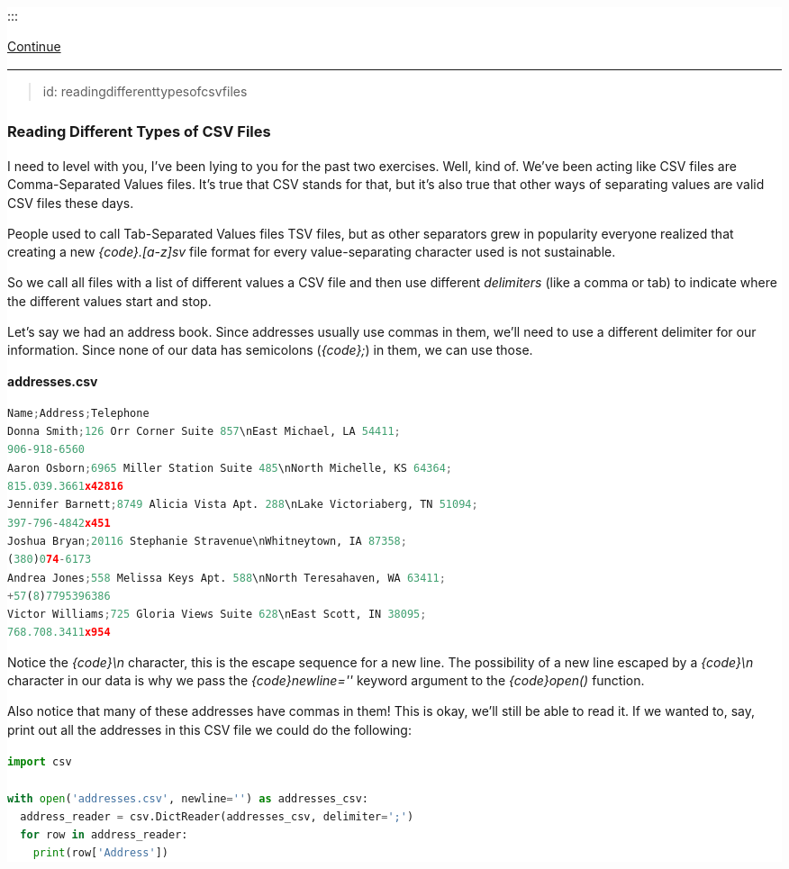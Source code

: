 :::

[Continue](btn:next)

---
> id: readingdifferenttypesofcsvfiles

### Reading Different Types of CSV Files


I need to level with you, I’ve been lying to you for the past two exercises. Well, kind of. We’ve been acting like CSV files are Comma-Separated Values files. It’s true that CSV stands for that, but it’s also true that other ways of separating values are valid CSV files these days.

People used to call Tab-Separated Values files TSV files, but as other separators grew in popularity everyone realized that creating a new _{code}.[a-z]sv_ file format for every value-separating character used is not sustainable.

So we call all files with a list of different values a CSV file and then use different *delimiters* (like a comma or tab) to indicate where the different values start and stop.

Let’s say we had an address book. Since addresses usually use commas in them, we’ll need to use a different delimiter for our information. Since none of our data has semicolons (_{code};_) in them, we can use those.

**addresses.csv**

```python
Name;Address;Telephone
Donna Smith;126 Orr Corner Suite 857\nEast Michael, LA 54411;
906-918-6560
Aaron Osborn;6965 Miller Station Suite 485\nNorth Michelle, KS 64364;
815.039.3661x42816
Jennifer Barnett;8749 Alicia Vista Apt. 288\nLake Victoriaberg, TN 51094;
397-796-4842x451
Joshua Bryan;20116 Stephanie Stravenue\nWhitneytown, IA 87358;
(380)074-6173
Andrea Jones;558 Melissa Keys Apt. 588\nNorth Teresahaven, WA 63411;
+57(8)7795396386
Victor Williams;725 Gloria Views Suite 628\nEast Scott, IN 38095;
768.708.3411x954
```

Notice the _{code}\n_ character, this is the escape sequence for a new line. The possibility of a new line escaped by a _{code}\n_ character in our data is why we pass the _{code}newline=''_ keyword argument to the _{code}open()_ function.

Also notice that many of these addresses have commas in them! This is okay, we’ll still be able to read it. If we wanted to, say, print out all the addresses in this CSV file we could do the following:

```python
import csv

with open('addresses.csv', newline='') as addresses_csv:
  address_reader = csv.DictReader(addresses_csv, delimiter=';')
  for row in address_reader:
    print(row['Address'])
```

